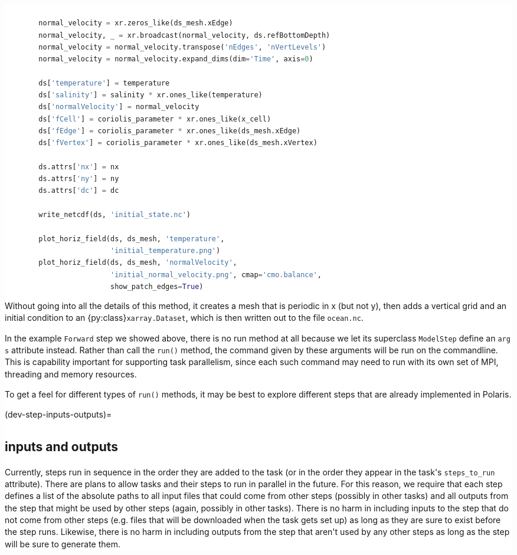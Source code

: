 ```python

        normal_velocity = xr.zeros_like(ds_mesh.xEdge)
        normal_velocity, _ = xr.broadcast(normal_velocity, ds.refBottomDepth)
        normal_velocity = normal_velocity.transpose('nEdges', 'nVertLevels')
        normal_velocity = normal_velocity.expand_dims(dim='Time', axis=0)

        ds['temperature'] = temperature
        ds['salinity'] = salinity * xr.ones_like(temperature)
        ds['normalVelocity'] = normal_velocity
        ds['fCell'] = coriolis_parameter * xr.ones_like(x_cell)
        ds['fEdge'] = coriolis_parameter * xr.ones_like(ds_mesh.xEdge)
        ds['fVertex'] = coriolis_parameter * xr.ones_like(ds_mesh.xVertex)

        ds.attrs['nx'] = nx
        ds.attrs['ny'] = ny
        ds.attrs['dc'] = dc

        write_netcdf(ds, 'initial_state.nc')

        plot_horiz_field(ds, ds_mesh, 'temperature',
                         'initial_temperature.png')
        plot_horiz_field(ds, ds_mesh, 'normalVelocity',
                         'initial_normal_velocity.png', cmap='cmo.balance',
                         show_patch_edges=True)
```

Without going into all the details of this method, it creates a mesh that
is periodic in x (but not y), then adds a vertical grid and an initial
condition to an {py:class}`xarray.Dataset`, which is then written out to
the file `ocean.nc`.

In the example `Forward` step we showed above, there is no run method at all
because we let its superclass `ModelStep` define an `args` attribute instead.
Rather than call the `run()` method, the command given by these arguments
will be run on the commandline.  This is capability important for supporting
task parallelism, since each such command may need to run with its own set of
MPI, threading and memory resources.

To get a feel for different types of `run()` methods, it may be best to
explore different steps that are already implemented in Polaris.

(dev-step-inputs-outputs)=

## inputs and outputs

Currently, steps run in sequence in the order they are added to the task
(or in the order they appear in the task's `steps_to_run` attribute).
There are plans to allow tasks and their steps to run in parallel in the
future. For this reason, we require that each step defines a list of the
absolute paths to all input files that could come from other steps (possibly in
other tasks) and all outputs from the step that might be used by other
steps (again, possibly in other tasks).  There is no harm in including
inputs to the step that do not come from other steps (e.g. files that will be
downloaded when the task gets set up) as long as they are sure to exist
before the step runs.  Likewise, there is no harm in including outputs from the
step that aren't used by any other steps as long as the step will be sure to
generate them.

